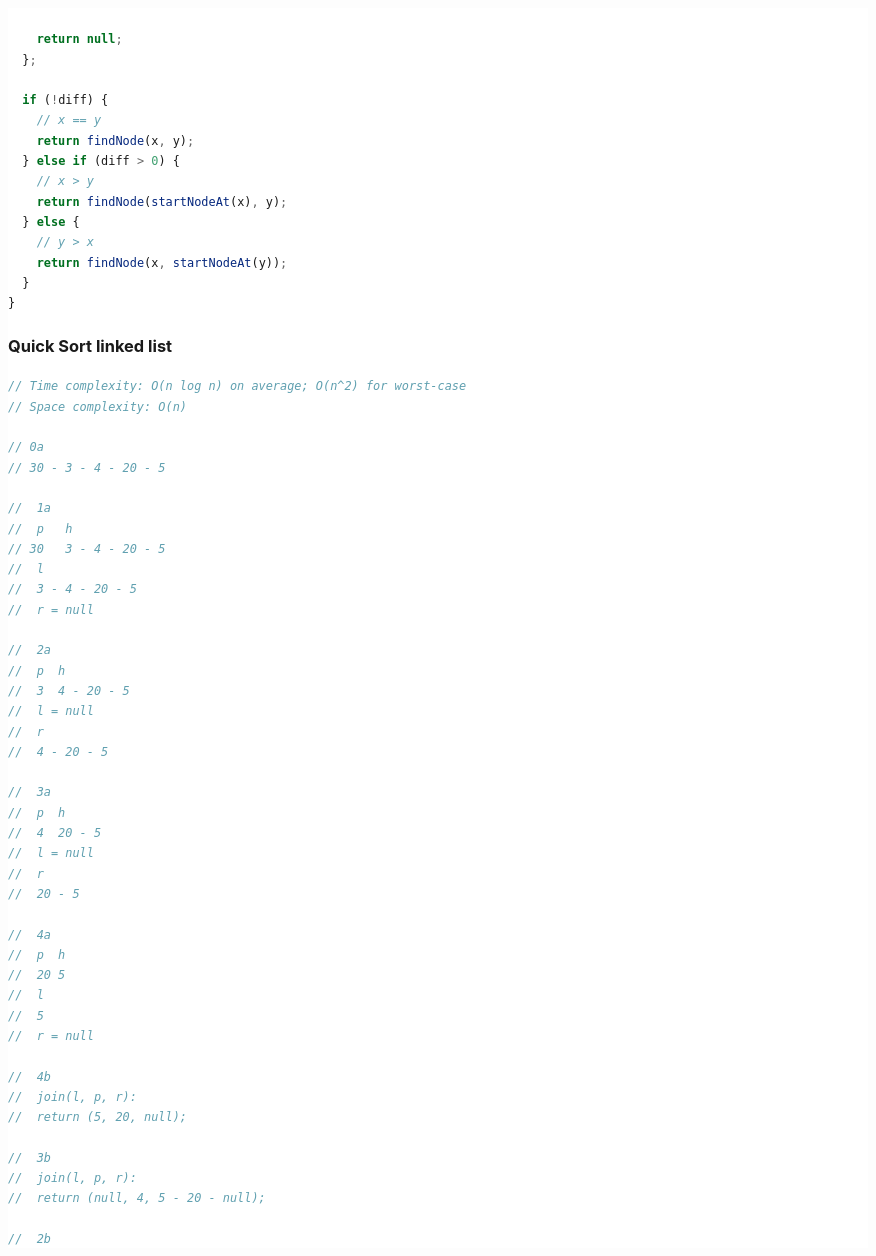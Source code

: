 ```ts

    return null;
  };

  if (!diff) {
    // x == y
    return findNode(x, y);
  } else if (diff > 0) {
    // x > y
    return findNode(startNodeAt(x), y);
  } else {
    // y > x
    return findNode(x, startNodeAt(y));
  }
}
```

### Quick Sort linked list

```ts
// Time complexity: O(n log n) on average; O(n^2) for worst-case
// Space complexity: O(n)

// 0a
// 30 - 3 - 4 - 20 - 5

//  1a
//  p   h
// 30   3 - 4 - 20 - 5
//  l
//  3 - 4 - 20 - 5
//  r = null

//  2a
//  p  h
//  3  4 - 20 - 5
//  l = null
//  r
//  4 - 20 - 5

//  3a
//  p  h
//  4  20 - 5
//  l = null
//  r
//  20 - 5

//  4a
//  p  h
//  20 5
//  l
//  5
//  r = null

//  4b
//  join(l, p, r):
//  return (5, 20, null);

//  3b
//  join(l, p, r):
//  return (null, 4, 5 - 20 - null);

//  2b
```